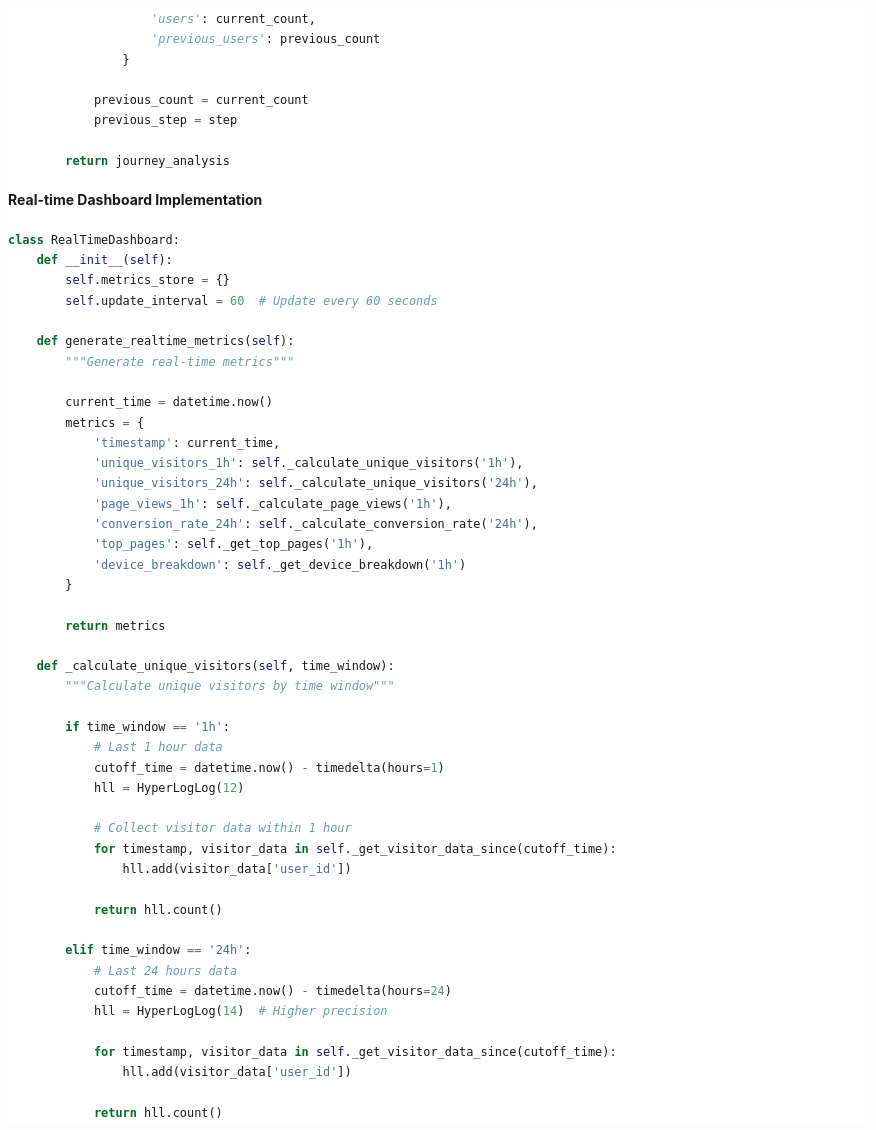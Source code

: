 ```python
                    'users': current_count,
                    'previous_users': previous_count
                }
            
            previous_count = current_count
            previous_step = step
        
        return journey_analysis
```

#### Real-time Dashboard Implementation

```python
class RealTimeDashboard:
    def __init__(self):
        self.metrics_store = {}
        self.update_interval = 60  # Update every 60 seconds
    
    def generate_realtime_metrics(self):
        """Generate real-time metrics"""
        
        current_time = datetime.now()
        metrics = {
            'timestamp': current_time,
            'unique_visitors_1h': self._calculate_unique_visitors('1h'),
            'unique_visitors_24h': self._calculate_unique_visitors('24h'),
            'page_views_1h': self._calculate_page_views('1h'),
            'conversion_rate_24h': self._calculate_conversion_rate('24h'),
            'top_pages': self._get_top_pages('1h'),
            'device_breakdown': self._get_device_breakdown('1h')
        }
        
        return metrics
    
    def _calculate_unique_visitors(self, time_window):
        """Calculate unique visitors by time window"""
        
        if time_window == '1h':
            # Last 1 hour data
            cutoff_time = datetime.now() - timedelta(hours=1)
            hll = HyperLogLog(12)
            
            # Collect visitor data within 1 hour
            for timestamp, visitor_data in self._get_visitor_data_since(cutoff_time):
                hll.add(visitor_data['user_id'])
            
            return hll.count()
        
        elif time_window == '24h':
            # Last 24 hours data
            cutoff_time = datetime.now() - timedelta(hours=24)
            hll = HyperLogLog(14)  # Higher precision
            
            for timestamp, visitor_data in self._get_visitor_data_since(cutoff_time):
                hll.add(visitor_data['user_id'])
            
            return hll.count()
```
